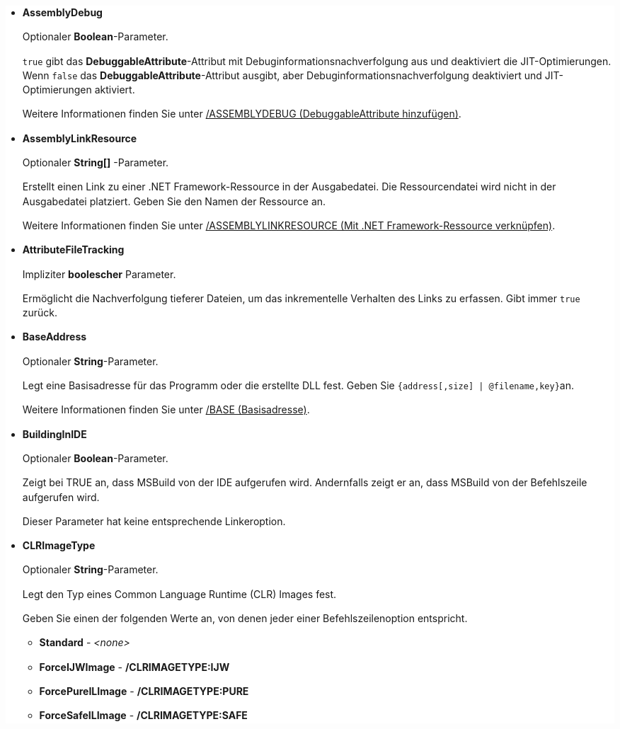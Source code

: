 - **AssemblyDebug**

  Optionaler **Boolean**-Parameter.

  `true` gibt das **DebuggableAttribute**-Attribut mit Debuginformationsnachverfolgung aus und deaktiviert die JIT-Optimierungen. Wenn `false` das **DebuggableAttribute**-Attribut ausgibt, aber Debuginformationsnachverfolgung deaktiviert und JIT-Optimierungen aktiviert.

  Weitere Informationen finden Sie unter [/ASSEMBLYDEBUG (DebuggableAttribute hinzufügen)](/cpp/build/reference/assemblydebug-add-debuggableattribute).

- **AssemblyLinkResource**

  Optionaler **String[]** -Parameter.

  Erstellt einen Link zu einer .NET Framework-Ressource in der Ausgabedatei. Die Ressourcendatei wird nicht in der Ausgabedatei platziert. Geben Sie den Namen der Ressource an.

  Weitere Informationen finden Sie unter [/ASSEMBLYLINKRESOURCE (Mit .NET Framework-Ressource verknüpfen)](/cpp/build/reference/assemblylinkresource-link-to-dotnet-framework-resource).

- **AttributeFileTracking**

  Impliziter **boolescher** Parameter.

  Ermöglicht die Nachverfolgung tieferer Dateien, um das inkrementelle Verhalten des Links zu erfassen. Gibt immer `true` zurück.

- **BaseAddress**

  Optionaler **String**-Parameter.

  Legt eine Basisadresse für das Programm oder die erstellte DLL fest. Geben Sie `{address[,size] | @filename,key}`an.

  Weitere Informationen finden Sie unter [/BASE (Basisadresse)](/cpp/build/reference/base-base-address).

- **BuildingInIDE**

  Optionaler **Boolean**-Parameter.

  Zeigt bei TRUE an, dass MSBuild von der IDE aufgerufen wird. Andernfalls zeigt er an, dass MSBuild von der Befehlszeile aufgerufen wird.

  Dieser Parameter hat keine entsprechende Linkeroption.

- **CLRImageType**

  Optionaler **String**-Parameter.

  Legt den Typ eines Common Language Runtime (CLR) Images fest.

  Geben Sie einen der folgenden Werte an, von denen jeder einer Befehlszeilenoption entspricht.

  - **Standard** -  *\<none>*

  - **ForceIJWImage** -  **/CLRIMAGETYPE:IJW**

  - **ForcePureILImage** -  **/CLRIMAGETYPE:PURE**

  - **ForceSafeILImage** -  **/CLRIMAGETYPE:SAFE**
